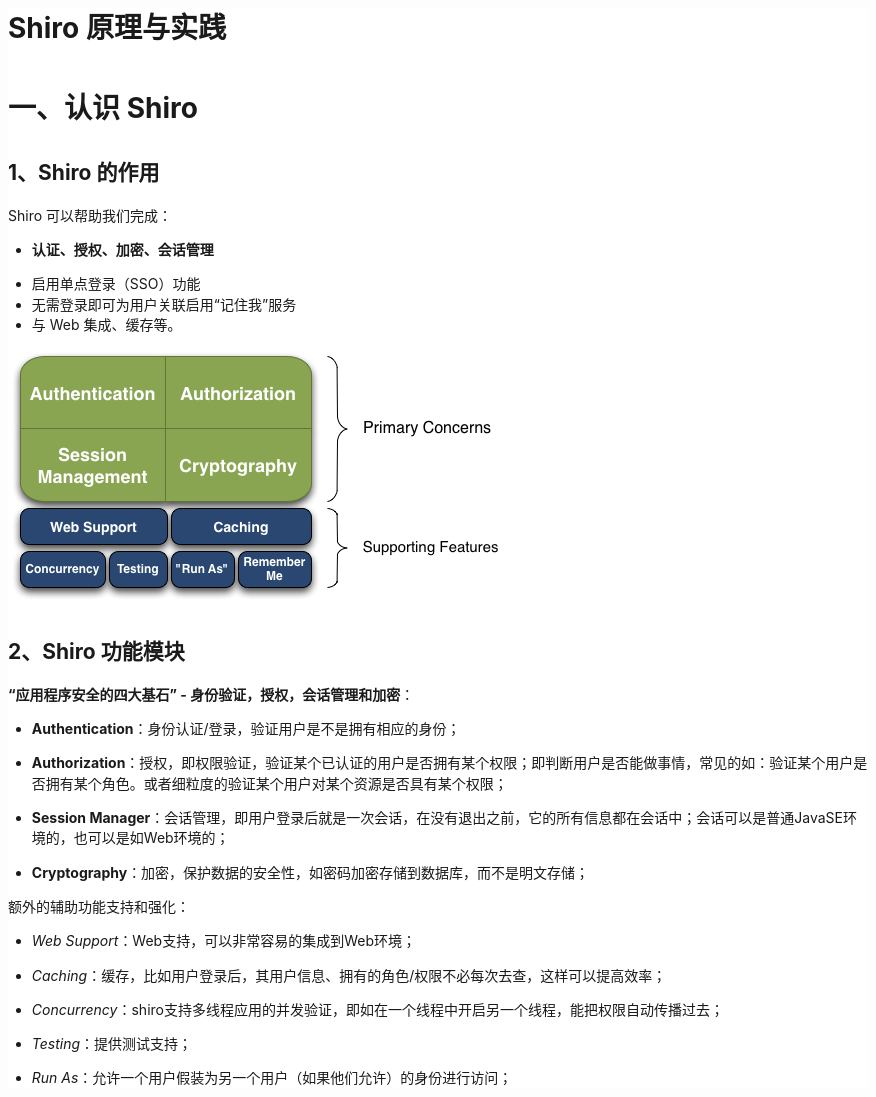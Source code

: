# Shiro 原理与实践

# 一、认识 Shiro

## 1、Shiro 的作用

Shiro 可以帮助我们完成：

* **认证、授权、加密、会话管理**

- 启用单点登录（SSO）功能
- 无需登录即可为用户关联启用“记住我”服务
- 与 Web 集成、缓存等。

![img](assets/ShiroFeatures.png)

## 2、Shiro 功能模块

**“应用程序安全的四大基石” - 身份验证，授权，会话管理和加密**：

* **Authentication**：身份认证/登录，验证用户是不是拥有相应的身份；

* **Authorization**：授权，即权限验证，验证某个已认证的用户是否拥有某个权限；即判断用户是否能做事情，常见的如：验证某个用户是否拥有某个角色。或者细粒度的验证某个用户对某个资源是否具有某个权限；

* **Session Manager**：会话管理，即用户登录后就是一次会话，在没有退出之前，它的所有信息都在会话中；会话可以是普通JavaSE环境的，也可以是如Web环境的；

* **Cryptography**：加密，保护数据的安全性，如密码加密存储到数据库，而不是明文存储；

额外的辅助功能支持和强化：

* *Web Support*：Web支持，可以非常容易的集成到Web环境；

* *Caching*：缓存，比如用户登录后，其用户信息、拥有的角色/权限不必每次去查，这样可以提高效率；

* *Concurrency*：shiro支持多线程应用的并发验证，即如在一个线程中开启另一个线程，能把权限自动传播过去；

* *Testing*：提供测试支持；

* *Run As*：允许一个用户假装为另一个用户（如果他们允许）的身份进行访问；
